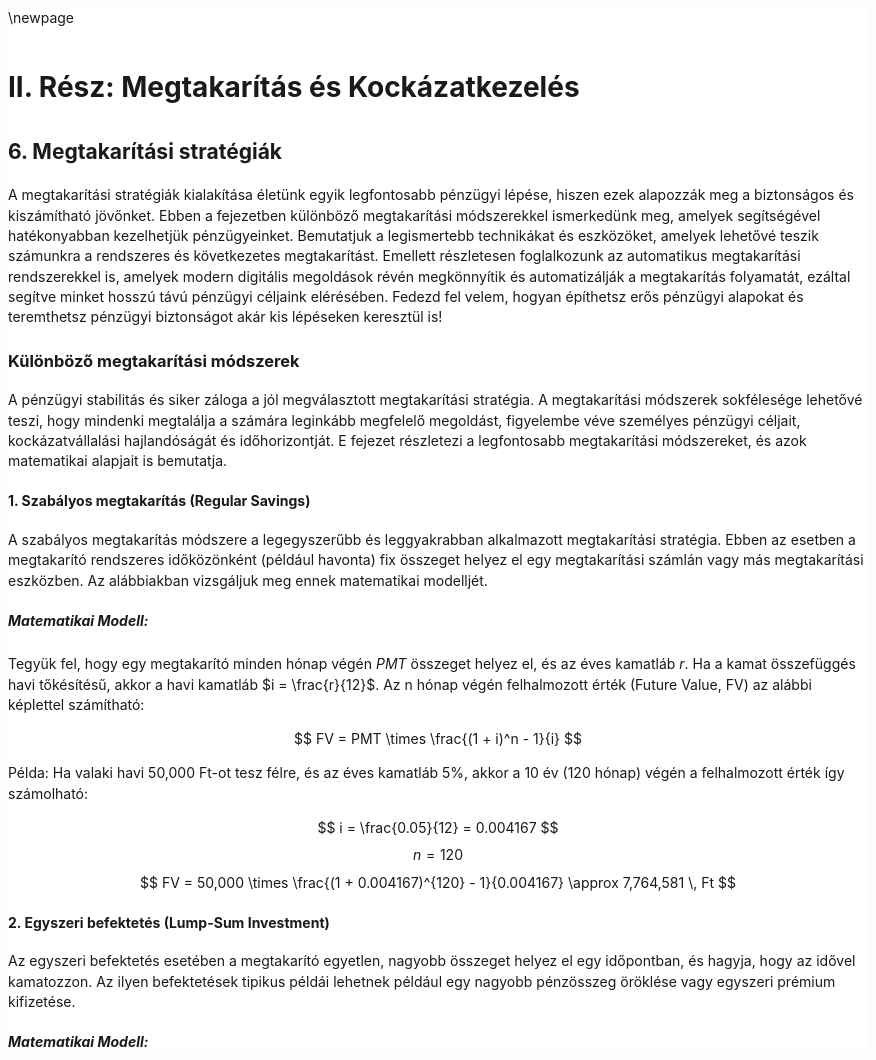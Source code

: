 \newpage

# **II. Rész: Megtakarítás és Kockázatkezelés**

## 6. Megtakarítási stratégiák

A megtakarítási stratégiák kialakítása életünk egyik legfontosabb pénzügyi lépése, hiszen ezek alapozzák meg a biztonságos és kiszámítható jövőnket. Ebben a fejezetben különböző megtakarítási módszerekkel ismerkedünk meg, amelyek segítségével hatékonyabban kezelhetjük pénzügyeinket. Bemutatjuk a legismertebb technikákat és eszközöket, amelyek lehetővé teszik számunkra a rendszeres és következetes megtakarítást. Emellett részletesen foglalkozunk az automatikus megtakarítási rendszerekkel is, amelyek modern digitális megoldások révén megkönnyítik és automatizálják a megtakarítás folyamatát, ezáltal segítve minket hosszú távú pénzügyi céljaink elérésében. Fedezd fel velem, hogyan építhetsz erős pénzügyi alapokat és teremthetsz pénzügyi biztonságot akár kis lépéseken keresztül is!

### Különböző megtakarítási módszerek

A pénzügyi stabilitás és siker záloga a jól megválasztott megtakarítási stratégia. A megtakarítási módszerek sokfélesége lehetővé teszi, hogy mindenki megtalálja a számára leginkább megfelelő megoldást, figyelembe véve személyes pénzügyi céljait, kockázatvállalási hajlandóságát és időhorizontját. E fejezet részletezi a legfontosabb megtakarítási módszereket, és azok matematikai alapjait is bemutatja.

#### 1. Szabályos megtakarítás (Regular Savings)

A szabályos megtakarítás módszere a legegyszerűbb és leggyakrabban alkalmazott megtakarítási stratégia. Ebben az esetben a megtakarító rendszeres időközönként (például havonta) fix összeget helyez el egy megtakarítási számlán vagy más megtakarítási eszközben. Az alábbiakban vizsgáljuk meg ennek matematikai modelljét.

##### Matematikai Modell:

Tegyük fel, hogy egy megtakarító minden hónap végén $PMT$ összeget helyez el, és az éves kamatláb $r$. Ha a kamat összefüggés havi tőkésítésű, akkor a havi kamatláb $i = \frac{r}{12}$. Az n hónap végén felhalmozott érték (Future Value, FV) az alábbi képlettel számítható:

$$ FV = PMT \times \frac{(1 + i)^n - 1}{i} $$

Példa:
Ha valaki havi 50,000 Ft-ot tesz félre, és az éves kamatláb 5%, akkor a 10 év (120 hónap) végén a felhalmozott érték így számolható:

$$ i = \frac{0.05}{12} = 0.004167 $$
$$ n = 120 $$
$$ FV = 50,000 \times \frac{(1 + 0.004167)^{120} - 1}{0.004167} \approx 7,764,581 \, Ft $$

#### 2. Egyszeri befektetés (Lump-Sum Investment)

Az egyszeri befektetés esetében a megtakarító egyetlen, nagyobb összeget helyez el egy időpontban, és hagyja, hogy az idővel kamatozzon. Az ilyen befektetések tipikus példái lehetnek például egy nagyobb pénzösszeg öröklése vagy egyszeri prémium kifizetése.

##### Matematikai Modell:
